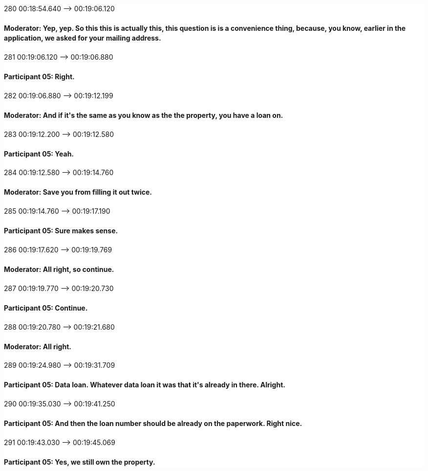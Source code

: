 280
00:18:54.640 --> 00:19:06.120
#### Moderator: Yep, yep. So this this is actually this, this question is is a convenience thing, because, you know, earlier in the application, we asked for your mailing address.

281
00:19:06.120 --> 00:19:06.880
#### Participant 05: Right.

282
00:19:06.880 --> 00:19:12.199
#### Moderator: And if it's the same as you know as the the property, you have a loan on.

283
00:19:12.200 --> 00:19:12.580
#### Participant 05: Yeah.

284
00:19:12.580 --> 00:19:14.760
#### Moderator: Save you from filling it out twice.

285
00:19:14.760 --> 00:19:17.190
#### Participant 05: Sure makes sense.

286
00:19:17.620 --> 00:19:19.769
#### Moderator: All right, so continue.

287
00:19:19.770 --> 00:19:20.730
#### Participant 05: Continue.

288
00:19:20.780 --> 00:19:21.680
#### Moderator: All right.

289
00:19:24.980 --> 00:19:31.709
#### Participant 05: Data loan. Whatever data loan it was that it's already in there. Alright.

290
00:19:35.030 --> 00:19:41.250
#### Participant 05: And then the loan number should be already on the paperwork. Right nice.

291
00:19:43.030 --> 00:19:45.069
#### Participant 05: Yes, we still own the property.
